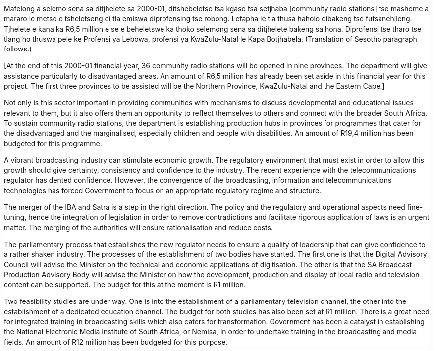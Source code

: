 Mafelong a selemo sena sa ditjhelete sa 2000-01, ditshebeletso tsa kgaso
tsa setjhaba [community radio stations] tse mashome a mararo le metso e
tsheletseng di tla emiswa diprofensing tse robong. Lefapha le tla thusa
haholo dibakeng tse futsanehileng. Tjhelete e kana ka R6,5 million e se e
beheletswe ka thoko selemong sena sa ditjhelete bakeng sa hona. Diprofensi
tse tharo tse tlang ho thuswa pele ke Profensi ya Lebowa, profensi ya
KwaZulu-Natal le Kapa Botjhabela. (Translation of Sesotho paragraph
follows.)

[At the end of this 2000-01 financial year, 36 community radio stations
will be opened in nine provinces. The department will give assistance
particularly to disadvantaged areas. An amount of R6,5 million has already
been set aside in this financial year for this project. The first three
provinces to be assisted will be the Northern Province, KwaZulu-Natal and
the Eastern Cape.]

Not only is this sector important in providing communities with mechanisms
to discuss developmental and educational issues relevant to them, but it
also offers them an opportunity to reflect themselves to others and connect
with the broader South Africa. To sustain community radio stations, the
department is establishing production hubs in provinces for programmes that
cater for the disadvantaged and the marginalised, especially children and
people with disabilities. An amount of R19,4 million has been budgeted for
this programme.

A vibrant broadcasting industry can stimulate economic growth. The
regulatory environment that must exist in order to allow this growth should
give certainty, consistency and confidence to the industry. The recent
experience with the telecommunications regulator has dented confidence.
However, the convergence of the broadcasting, information and
telecommunications technologies has forced Government to focus on an
appropriate regulatory regime and structure.

The merger of the IBA and Satra is a step in the right direction. The
policy and the regulatory and operational aspects need fine-tuning, hence
the integration of legislation in order to remove contradictions and
facilitate rigorous application of laws is an urgent matter. The merging of
the authorities will ensure rationalisation and reduce costs.

The parliamentary process that establishes the new regulator needs to
ensure a quality of leadership that can give confidence to a rather shaken
industry. The processes of the establishment of two bodies have started.
The first one is that the Digital Advisory Council will advise the Minister
on the technical and economic applications of digitisation. The other is
that the SA Broadcast Production Advisory Body will advise the Minister on
how the development, production and display of local radio and television
content can be supported. The budget for this at the moment is R1 million.

Two feasibility studies are under way. One is into the establishment of a
parliamentary television channel, the other into the establishment of a
dedicated education channel. The budget for both studies has also been set
at R1 million. There is a great need for integrated training in
broadcasting skills which also caters for transformation. Government has
been a catalyst in establishing the National Electronic Media Institute of
South Africa, or Nemisa, in order to undertake training in the broadcasting
and media fields. An amount of R12 million has been budgeted for this
purpose.
